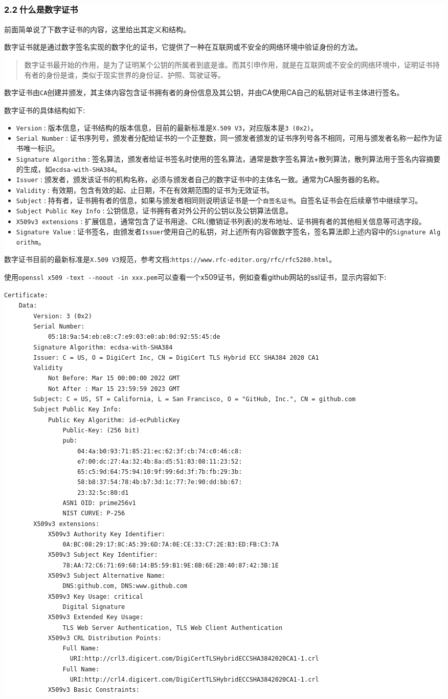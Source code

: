 ### 2.2 什么是数字证书

前面简单说了下数字证书的内容，这里给出其定义和结构。

数字证书就是通过数字签名实现的数字化的证书，它提供了一种在互联网或不安全的网络环境中验证身份的方法。

> 数字证书最开始的作用，是为了证明某个公钥的所属者到底是谁。而其引申作用，就是在互联网或不安全的网络环境中，证明证书持有者的身份是谁，类似于现实世界的身份证、护照、驾驶证等。

数字证书由`CA`创建并颁发，其主体内容包含证书拥有者的身份信息及其公钥，并由CA使用CA自己的私钥对证书主体进行签名。

数字证书的具体结构如下:

- `Version` : 版本信息，证书结构的版本信息，目前的最新标准是`X.509 V3`，对应版本是`3 (0x2)`。
- `Serial Number` : 证书序列号，颁发者分配给证书的一个正整数，同一颁发者颁发的证书序列号各不相同，可用与颁发者名称一起作为证书唯一标识。
- `Signature Algorithm` : 签名算法，颁发者给证书签名时使用的签名算法，通常是数字签名算法+散列算法，散列算法用于签名内容摘要的生成，如`ecdsa-with-SHA384`。
- `Issuer` : 颁发者，颁发该证书的机构名称，必须与颁发者自己的数字证书中的主体名一致。通常为CA服务器的名称。
- `Validity` : 有效期，包含有效的起、止日期，不在有效期范围的证书为无效证书。
- `Subject` : 持有者，证书拥有者的信息，如果与颁发者相同则说明该证书是一个`自签名证书`。自签名证书会在后续章节中继续学习。
- `Subject Public Key Info` : 公钥信息，证书拥有者对外公开的公钥以及公钥算法信息。
- `X509v3 extensions` : 扩展信息，通常包含了证书用途、CRL(撤销证书列表)的发布地址、证书拥有者的其他相关信息等可选字段。
- `Signature Value` : 证书签名，由颁发者`Issuer`使用自己的私钥，对上述所有内容做数字签名，签名算法即上述内容中的`Signature Algorithm`。

数字证书目前的最新标准是`X.509 V3`规范，参考文档:`https://www.rfc-editor.org/rfc/rfc5280.html`。

使用`openssl x509 -text --noout -in xxx.pem`可以查看一个x509证书，例如查看github网站的ssl证书，显示内容如下:

```text
Certificate:
    Data:
        Version: 3 (0x2)
        Serial Number:
            05:18:9a:54:eb:e8:c7:e9:03:e0:ab:0d:92:55:45:de
        Signature Algorithm: ecdsa-with-SHA384
        Issuer: C = US, O = DigiCert Inc, CN = DigiCert TLS Hybrid ECC SHA384 2020 CA1
        Validity
            Not Before: Mar 15 00:00:00 2022 GMT
            Not After : Mar 15 23:59:59 2023 GMT
        Subject: C = US, ST = California, L = San Francisco, O = "GitHub, Inc.", CN = github.com
        Subject Public Key Info:
            Public Key Algorithm: id-ecPublicKey
                Public-Key: (256 bit)
                pub:
                    04:4a:b0:93:71:85:21:ec:62:3f:cb:74:c0:46:c8:
                    e7:00:dc:27:4a:32:4b:8a:d5:51:83:08:11:23:52:
                    65:c5:9d:64:75:94:10:9f:99:6d:3f:7b:fb:29:3b:
                    58:b8:37:54:78:4b:b7:3d:1c:77:7e:90:dd:bb:67:
                    23:32:5c:80:d1
                ASN1 OID: prime256v1
                NIST CURVE: P-256
        X509v3 extensions:
            X509v3 Authority Key Identifier: 
                0A:BC:08:29:17:8C:A5:39:6D:7A:0E:CE:33:C7:2E:B3:ED:FB:C3:7A
            X509v3 Subject Key Identifier: 
                78:AA:72:C6:71:69:68:14:B5:59:B1:9E:8B:6E:2B:40:87:42:3B:1E
            X509v3 Subject Alternative Name: 
                DNS:github.com, DNS:www.github.com
            X509v3 Key Usage: critical
                Digital Signature
            X509v3 Extended Key Usage: 
                TLS Web Server Authentication, TLS Web Client Authentication
            X509v3 CRL Distribution Points: 
                Full Name:
                  URI:http://crl3.digicert.com/DigiCertTLSHybridECCSHA3842020CA1-1.crl
                Full Name:
                  URI:http://crl4.digicert.com/DigiCertTLSHybridECCSHA3842020CA1-1.crl
            X509v3 Basic Constraints: 
```